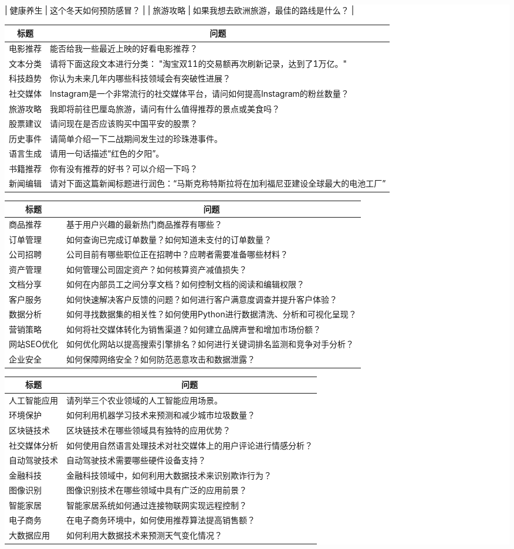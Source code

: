 | 健康养生                                      | 这个冬天如何预防感冒？                                                                                                                                                                                                                                                                                                                                                                                                                                                                                                                                                                                                                                                                                                                                                                                                                                                                                                                                                                                                                                                                                               |
| 旅游攻略                                      | 如果我想去欧洲旅游，最佳的路线是什么？                                                                                                                                                                                                                                                                                                                                                                                                                                                                                                                                                                                                                                                                                                                                                                                                                                                                                                                                                                                                                                                                           |

|标题|问题|
|---|---|
|电影推荐|能否给我一些最近上映的好看电影推荐？|
|文本分类|请将下面这段文本进行分类： "淘宝双11的交易额再次刷新记录，达到了1万亿。"|
|科技趋势|你认为未来几年内哪些科技领域会有突破性进展？|
|社交媒体|Instagram是一个非常流行的社交媒体平台，请问如何提高Instagram的粉丝数量？|
|旅游攻略|我即将前往巴厘岛旅游，请问有什么值得推荐的景点或美食吗？|
|股票建议|请问现在是否应该购买中国平安的股票？|
|历史事件|请简单介绍一下二战期间发生过的珍珠港事件。|
|语言生成|请用一句话描述“红色的夕阳”。|
|书籍推荐|你有没有推荐的好书？可以介绍一下吗？|
|新闻编辑|请对下面这篇新闻标题进行润色：“马斯克称特斯拉将在加利福尼亚建设全球最大的电池工厂”|

| 标题                                     | 问题                                                                                                           |
|----------------------------------------|----------------------------------------------------------------------------------------------------------------|
| 商品推荐                                 | 基于用户兴趣的最新热门商品推荐有哪些？                                                                           |
| 订单管理                                 | 如何查询已完成订单数量？如何知道未支付的订单数量？                                                                 |
| 公司招聘                                 | 公司目前有哪些职位正在招聘中？应聘者需要准备哪些材料？                                                                 |
| 资产管理                                 | 如何管理公司固定资产？如何核算资产减值损失？                                                                       |
| 文档分享                                 | 如何在内部员工之间分享文档？如何控制文档的阅读和编辑权限？                                                              |
| 客户服务                                 | 如何快速解决客户反馈的问题？如何进行客户满意度调查并提升客户体验？                                                       |
| 数据分析                                 | 如何寻找数据集的相关性？如何使用Python进行数据清洗、分析和可视化呈现？                                                    |
| 营销策略                                 | 如何将社交媒体转化为销售渠道？如何建立品牌声誉和增加市场份额？                                                        |
| 网站SEO优化                             | 如何优化网站以提高搜索引擎排名？如何进行关键词排名监测和竞争对手分析？                                                      |
| 企业安全                                 | 如何保障网络安全？如何防范恶意攻击和数据泄露？                                                                      |

| 标题                               | 问题                                                         |
| ---------------------------------- | ------------------------------------------------------------ |
| 人工智能应用 | 请列举三个农业领域的人工智能应用场景。 |
| 环境保护 | 如何利用机器学习技术来预测和减少城市垃圾数量？ |
| 区块链技术 | 区块链技术在哪些领域具有独特的应用优势？ |
| 社交媒体分析 | 如何使用自然语言处理技术对社交媒体上的用户评论进行情感分析？ |
| 自动驾驶技术 | 自动驾驶技术需要哪些硬件设备支持？ |
| 金融科技 | 金融科技领域中，如何利用大数据技术来识别欺诈行为？ |
| 图像识别 | 图像识别技术在哪些领域中具有广泛的应用前景？ |
| 智能家居 | 智能家居系统如何通过连接物联网实现远程控制？ |
| 电子商务 | 在电子商务环境中，如何使用推荐算法提高销售额？ |
| 大数据应用 | 如何利用大数据技术来预测天气变化情况？ |
